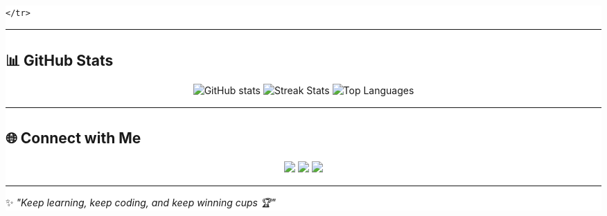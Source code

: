     </tr>
  </table>
</div>

---

## 📊 GitHub Stats  
<p align="center">
  <img src="https://github-readme-stats.vercel.app/api?username=Manikandaprabu57&show_icons=true&theme=radical" height="160" alt="GitHub stats" />
  <img src="https://github-readme-streak-stats.herokuapp.com/?user=Manikandaprabu57&theme=radical" height="160" alt="Streak Stats"/>
  <img src="https://github-readme-stats.vercel.app/api/top-langs/?username=Manikandaprabu57&layout=compact&theme=radical" height="160" alt="Top Languages" />
</p>

---

## 🌐 Connect with Me  
<p align="center">
  <a href="mailto:pmanikandaprabu2004@gmail.com"><img src="https://img.shields.io/badge/Email-D14836?style=for-the-badge&logo=gmail&logoColor=white" /></a>
  <a href="https://www.linkedin.com/in/manikandaprabu-p-b3a5a1256"><img src="https://img.shields.io/badge/LinkedIn-0077B5?style=for-the-badge&logo=gmail&logoColor=white" /></a>
  <a href="https://github.com/Manikandaprabu57"><img src="https://img.shields.io/badge/GitHub-100000?style=for-the-badge&logo=github&logoColor=white" /></a>
</p>

---

✨ *"Keep learning, keep coding, and keep winning cups 🏆"*  
